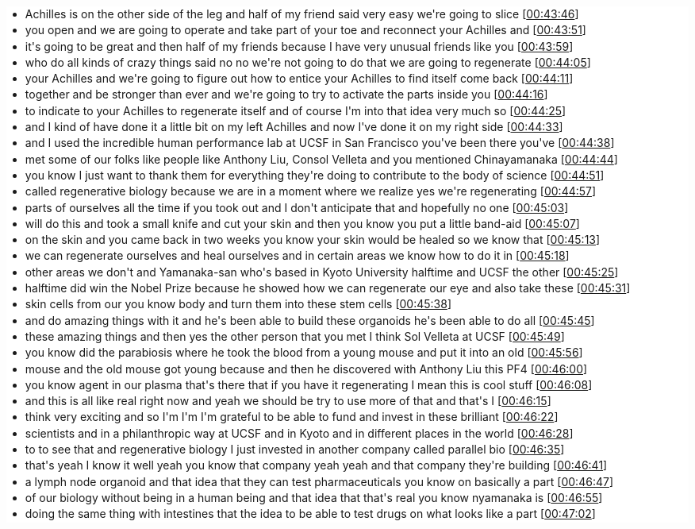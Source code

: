 *  Achilles is on the other side of the leg and half of my friend said very easy we're going to slice [[00:43:46](https://www.youtube.com/watch?v=2YN2-oEBCJw&t=2626.14s)]
*  you open and we are going to operate and take part of your toe and reconnect your Achilles and [[00:43:51](https://www.youtube.com/watch?v=2YN2-oEBCJw&t=2631.82s)]
*  it's going to be great and then half of my friends because I have very unusual friends like you [[00:43:59](https://www.youtube.com/watch?v=2YN2-oEBCJw&t=2639.5800000000004s)]
*  who do all kinds of crazy things said no no we're not going to do that we are going to regenerate [[00:44:05](https://www.youtube.com/watch?v=2YN2-oEBCJw&t=2645.42s)]
*  your Achilles and we're going to figure out how to entice your Achilles to find itself come back [[00:44:11](https://www.youtube.com/watch?v=2YN2-oEBCJw&t=2651.26s)]
*  together and be stronger than ever and we're going to try to activate the parts inside you [[00:44:16](https://www.youtube.com/watch?v=2YN2-oEBCJw&t=2656.46s)]
*  to indicate to your Achilles to regenerate itself and of course I'm into that idea very much so [[00:44:25](https://www.youtube.com/watch?v=2YN2-oEBCJw&t=2665.34s)]
*  and I kind of have done it a little bit on my left Achilles and now I've done it on my right side [[00:44:33](https://www.youtube.com/watch?v=2YN2-oEBCJw&t=2673.1s)]
*  and I used the incredible human performance lab at UCSF in San Francisco you've been there you've [[00:44:38](https://www.youtube.com/watch?v=2YN2-oEBCJw&t=2678.86s)]
*  met some of our folks like people like Anthony Liu, Consol Velleta and you mentioned Chinayamanaka [[00:44:44](https://www.youtube.com/watch?v=2YN2-oEBCJw&t=2684.54s)]
*  you know I just want to thank them for everything they're doing to contribute to the body of science [[00:44:51](https://www.youtube.com/watch?v=2YN2-oEBCJw&t=2691.66s)]
*  called regenerative biology because we are in a moment where we realize yes we're regenerating [[00:44:57](https://www.youtube.com/watch?v=2YN2-oEBCJw&t=2697.5s)]
*  parts of ourselves all the time if you took out and I don't anticipate that and hopefully no one [[00:45:03](https://www.youtube.com/watch?v=2YN2-oEBCJw&t=2703.02s)]
*  will do this and took a small knife and cut your skin and then you know you put a little band-aid [[00:45:07](https://www.youtube.com/watch?v=2YN2-oEBCJw&t=2707.5s)]
*  on the skin and you came back in two weeks you know your skin would be healed so we know that [[00:45:13](https://www.youtube.com/watch?v=2YN2-oEBCJw&t=2713.82s)]
*  we can regenerate ourselves and heal ourselves and in certain areas we know how to do it in [[00:45:18](https://www.youtube.com/watch?v=2YN2-oEBCJw&t=2718.86s)]
*  other areas we don't and Yamanaka-san who's based in Kyoto University halftime and UCSF the other [[00:45:25](https://www.youtube.com/watch?v=2YN2-oEBCJw&t=2725.1800000000003s)]
*  halftime did win the Nobel Prize because he showed how we can regenerate our eye and also take these [[00:45:31](https://www.youtube.com/watch?v=2YN2-oEBCJw&t=2731.1800000000003s)]
*  skin cells from our you know body and turn them into these stem cells [[00:45:38](https://www.youtube.com/watch?v=2YN2-oEBCJw&t=2738.7s)]
*  and do amazing things with it and he's been able to build these organoids he's been able to do all [[00:45:45](https://www.youtube.com/watch?v=2YN2-oEBCJw&t=2745.5s)]
*  these amazing things and then yes the other person that you met I think Sol Velleta at UCSF [[00:45:49](https://www.youtube.com/watch?v=2YN2-oEBCJw&t=2749.9s)]
*  you know did the parabiosis where he took the blood from a young mouse and put it into an old [[00:45:56](https://www.youtube.com/watch?v=2YN2-oEBCJw&t=2756.46s)]
*  mouse and the old mouse got young because and then he discovered with Anthony Liu this PF4 [[00:46:00](https://www.youtube.com/watch?v=2YN2-oEBCJw&t=2760.8599999999997s)]
*  you know agent in our plasma that's there that if you have it regenerating I mean this is cool stuff [[00:46:08](https://www.youtube.com/watch?v=2YN2-oEBCJw&t=2768.38s)]
*  and this is all like real right now and yeah we should be try to use more of that and that's I [[00:46:15](https://www.youtube.com/watch?v=2YN2-oEBCJw&t=2775.6600000000003s)]
*  think very exciting and so I'm I'm I'm grateful to be able to fund and invest in these brilliant [[00:46:22](https://www.youtube.com/watch?v=2YN2-oEBCJw&t=2782.78s)]
*  scientists and in a philanthropic way at UCSF and in Kyoto and in different places in the world [[00:46:28](https://www.youtube.com/watch?v=2YN2-oEBCJw&t=2788.7000000000003s)]
*  to to see that and regenerative biology I just invested in another company called parallel bio [[00:46:35](https://www.youtube.com/watch?v=2YN2-oEBCJw&t=2795.9s)]
*  that's yeah I know it well yeah you know that company yeah yeah and that company they're building [[00:46:41](https://www.youtube.com/watch?v=2YN2-oEBCJw&t=2801.82s)]
*  a lymph node organoid and that idea that they can test pharmaceuticals you know on basically a part [[00:46:47](https://www.youtube.com/watch?v=2YN2-oEBCJw&t=2807.26s)]
*  of our biology without being in a human being and that idea that that's real you know nyamanaka is [[00:46:55](https://www.youtube.com/watch?v=2YN2-oEBCJw&t=2815.6600000000003s)]
*  doing the same thing with intestines that the idea to be able to test drugs on what looks like a part [[00:47:02](https://www.youtube.com/watch?v=2YN2-oEBCJw&t=2822.3s)]